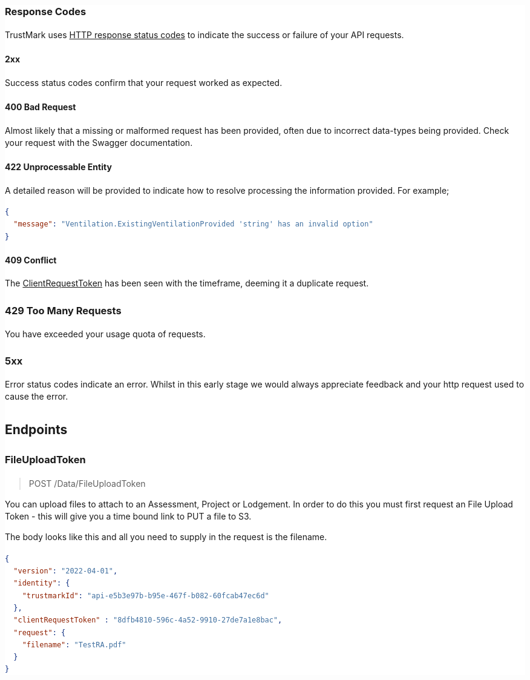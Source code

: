 ### Response Codes

TrustMark uses [HTTP response status codes](https://en.wikipedia.org/wiki/List_of_HTTP_status_codes) to indicate the success or failure of your API requests.

#### 2xx

Success status codes confirm that your request worked as expected.

#### 400 Bad Request

Almost likely that a missing or malformed request has been provided, often due to incorrect data-types being provided. Check your request with the Swagger documentation.

#### 422 Unprocessable Entity

A detailed reason will be provided to indicate how to resolve processing the information provided. For example;

```json
{
  "message": "Ventilation.ExistingVentilationProvided 'string' has an invalid option"
}
```

#### 409 Conflict

The [ClientRequestToken](#clientrequesttoken) has been seen with the timeframe, deeming it a duplicate request.

### 429 Too Many Requests

You have exceeded your usage quota of requests.

### 5xx

Error status codes indicate an error. Whilst in this early stage we would always appreciate feedback and your http request used to cause the error.

## Endpoints

### FileUploadToken

> POST /Data/FileUploadToken

You can upload files to attach to an Assessment, Project or Lodgement. In order to do this you must first request an File Upload Token - this will give you a time bound link to PUT a file to S3.

The body looks like this and all you need to supply in the request is the filename.

```json
{
  "version": "2022-04-01",
  "identity": {
    "trustmarkId": "api-e5b3e97b-b95e-467f-b082-60fcab47ec6d"
  },
  "clientRequestToken" : "8dfb4810-596c-4a52-9910-27de7a1e8bac",
  "request": {
    "filename": "TestRA.pdf"
  }
}
```
